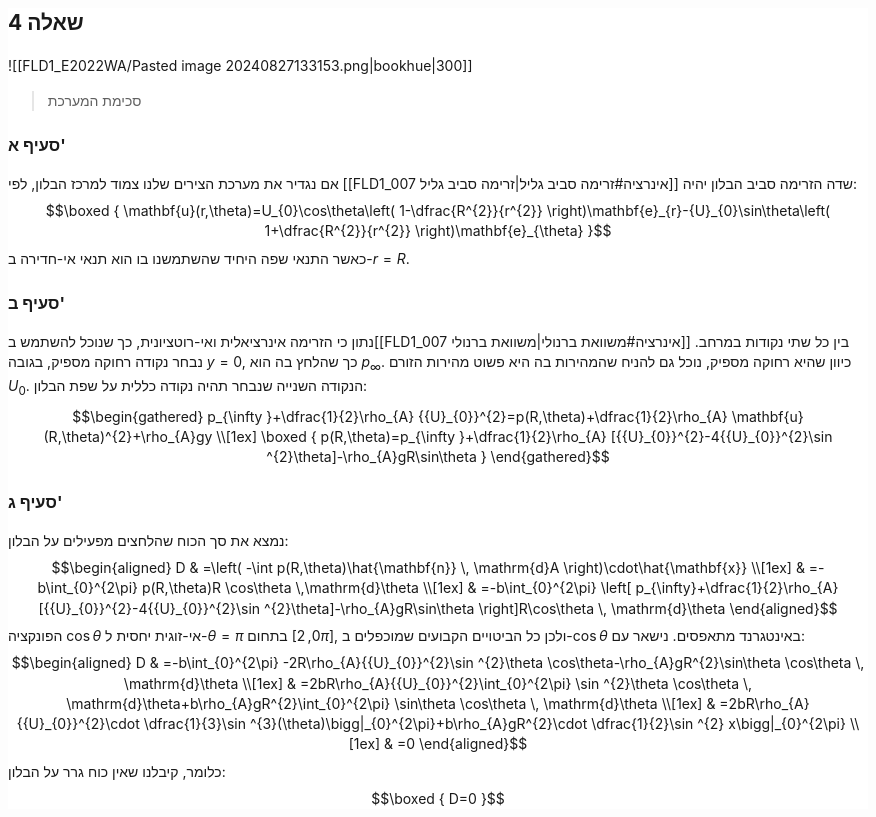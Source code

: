 ## שאלה 4
![[FLD1_E2022WA/Pasted image 20240827133153.png|bookhue|300]]
>סכימת המערכת

### סעיף א'
אם נגדיר את מערכת הצירים שלנו צמוד למרכז הבלון, לפי [[FLD1_007 אינרציה#זרימה סביב גליל|זרימה סביב גליל]] שדה הזרימה סביב הבלון יהיה:
$$\boxed {
\mathbf{u}(r,\theta)=U_{0}\cos\theta\left( 1-\dfrac{R^{2}}{r^{2}} \right)\mathbf{e}_{r}-{U}_{0}\sin\theta\left( 1+\dfrac{R^{2}}{r^{2}} \right)\mathbf{e}_{\theta}
 }$$
כאשר התנאי שפה היחיד שהשתמשנו בו הוא תנאי אי-חדירה ב-$r=R$.

### סעיף ב'
נתון כי הזרימה אינרציאלית ואי-רוטציונית, כך שנוכל להשתמש ב[[FLD1_007 אינרציה#משוואת ברנולי|משוואת ברנולי]] בין כל שתי נקודות במרחב.
נבחר נקודה רחוקה מספיק, בגובה $y=0$, כך שהלחץ בה הוא $p_{\infty}$. כיוון שהיא רחוקה מספיק, נוכל גם להניח שהמהירות בה היא פשוט מהירות הזורם ${U}_{0}$. הנקודה השנייה שנבחר תהיה נקודה כללית על שפת הבלון:
$$\begin{gathered}
p_{\infty }+\dfrac{1}{2}\rho_{A} {{U}_{0}}^{2}=p(R,\theta)+\dfrac{1}{2}\rho_{A} \mathbf{u}(R,\theta)^{2}+\rho_{A}gy \\[1ex]
\boxed {
p(R,\theta)=p_{\infty }+\dfrac{1}{2}\rho_{A} [{{U}_{0}}^{2}-4{{U}_{0}}^{2}\sin ^{2}\theta]-\rho_{A}gR\sin\theta
 }
\end{gathered}$$


### סעיף ג'
נמצא את סך הכוח שהלחצים מפעילים על הבלון:
$$\begin{aligned}
D & =\left( -\int p(R,\theta)\hat{\mathbf{n}} \, \mathrm{d}A  \right)\cdot\hat{\mathbf{x}} \\[1ex]
 & =-b\int_{0}^{2\pi} p(R,\theta)R \cos\theta \,\mathrm{d}\theta \\[1ex]
 & =-b\int_{0}^{2\pi} \left[ p_{\infty}+\dfrac{1}{2}\rho_{A}[{{U}_{0}}^{2}-4{{U}_{0}}^{2}\sin ^{2}\theta]-\rho_{A}gR\sin\theta \right]R\cos\theta \, \mathrm{d}\theta
\end{aligned}$$
הפונקציה $\cos\theta$ אי-זוגית יחסית ל-$\theta=\pi$ בתחום $[0,2\pi]$, ולכן כל הביטויים הקבועים שמוכפלים ב-$\cos\theta$ באינטגרנד מתאפסים. נישאר עם:
$$\begin{aligned}
D & =-b\int_{0}^{2\pi} -2R\rho_{A}{{U}_{0}}^{2}\sin ^{2}\theta \cos\theta-\rho_{A}gR^{2}\sin\theta \cos\theta \, \mathrm{d}\theta  \\[1ex]
 & =2bR\rho_{A}{{U}_{0}}^{2}\int_{0}^{2\pi} \sin ^{2}\theta \cos\theta \, \mathrm{d}\theta+b\rho_{A}gR^{2}\int_{0}^{2\pi} \sin\theta \cos\theta \, \mathrm{d}\theta \\[1ex]
  & =2bR\rho_{A}{{U}_{0}}^{2}\cdot \dfrac{1}{3}\sin ^{3}(\theta)\bigg|_{0}^{2\pi}+b\rho_{A}gR^{2}\cdot  \dfrac{1}{2}\sin ^{2} x\bigg|_{0}^{2\pi}  \\[1ex]
 & =0
\end{aligned}$$
כלומר, קיבלנו שאין כוח גרר על הבלון:
$$\boxed {
D=0
 }$$
